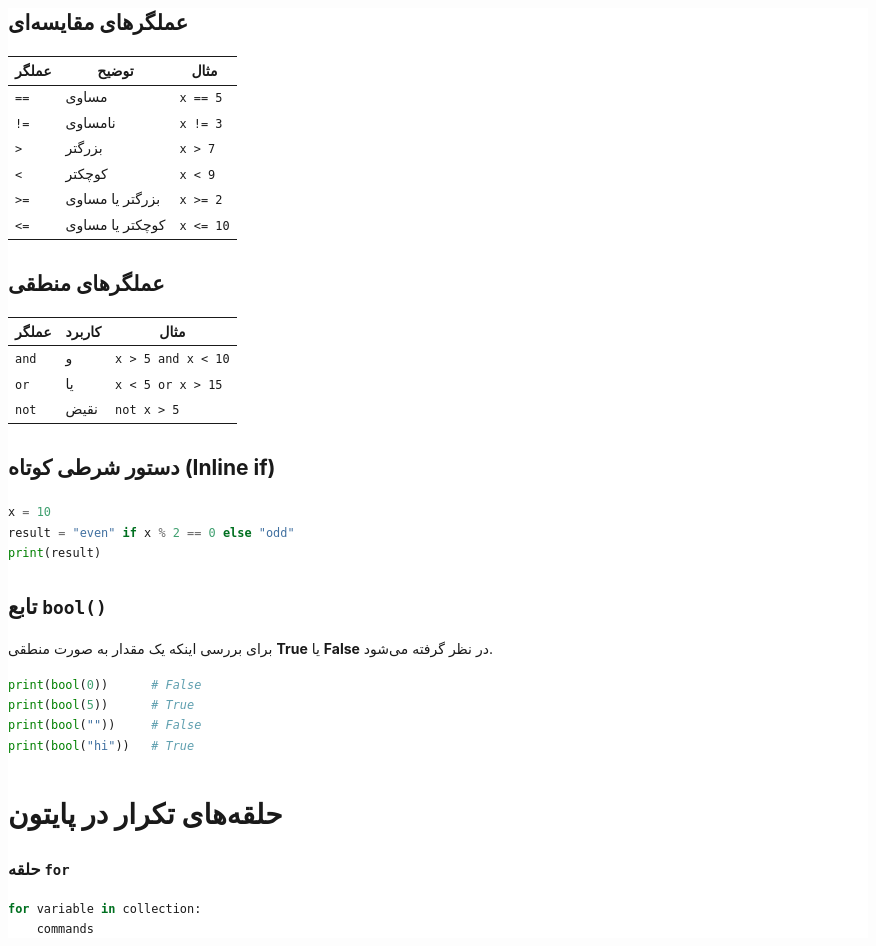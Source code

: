 ## عملگرهای مقایسه‌ای

| عملگر | توضیح           | مثال      |
| ----- | --------------- | --------- |
| `==`  | مساوی           | `x == 5`  |
| `!=`  | نامساوی         | `x != 3`  |
| `>`   | بزرگتر          | `x > 7`   |
| `<`   | کوچکتر          | `x < 9`   |
| `>=`  | بزرگتر یا مساوی | `x >= 2`  |
| `<=`  | کوچکتر یا مساوی | `x <= 10` |

## عملگرهای منطقی

| عملگر | کاربرد | مثال               |
| ----- | ------ | ------------------ |
| `and` | و      | `x > 5 and x < 10` |
| `or`  | یا     | `x < 5 or x > 15`  |
| `not` | نقیض   | `not x > 5`        |

## دستور شرطی کوتاه (Inline if)

```python
x = 10
result = "even" if x % 2 == 0 else "odd"
print(result)
```

## تابع `bool()`

برای بررسی اینکه یک مقدار به صورت منطقی **True** یا **False** در نظر گرفته می‌شود.

```python
print(bool(0))      # False
print(bool(5))      # True
print(bool(""))     # False
print(bool("hi"))   # True
```

# حلقه‌های تکرار در پایتون

### حلقه `for`

```python
for variable in collection:
    commands
```
